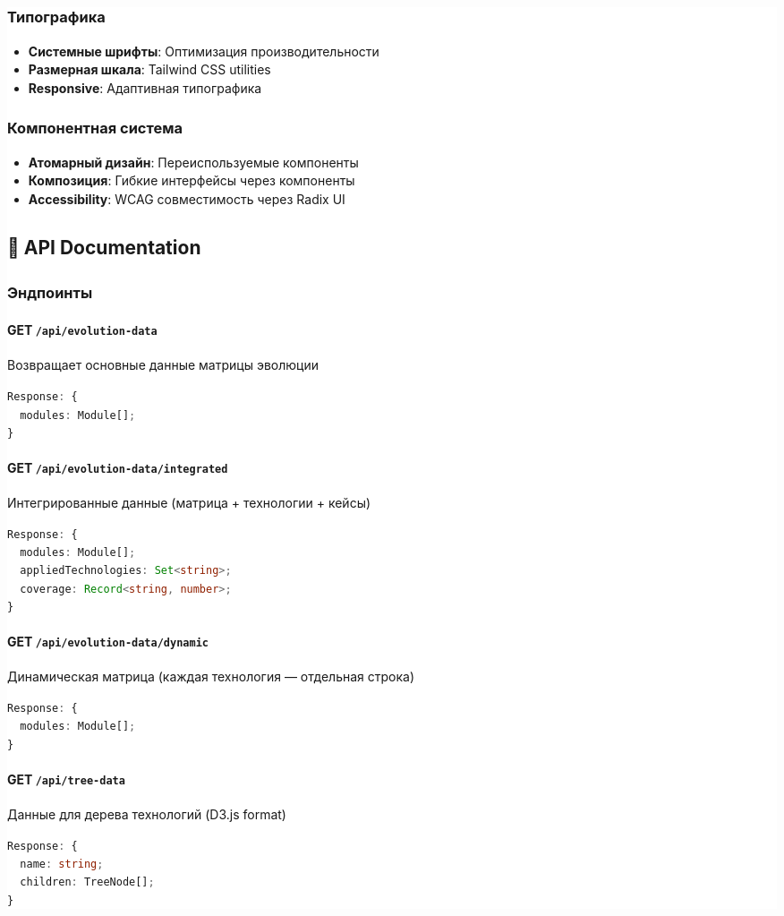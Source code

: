 ### Типографика

- **Системные шрифты**: Оптимизация производительности
- **Размерная шкала**: Tailwind CSS utilities
- **Responsive**: Адаптивная типографика

### Компонентная система

- **Атомарный дизайн**: Переиспользуемые компоненты
- **Композиция**: Гибкие интерфейсы через компоненты
- **Accessibility**: WCAG совместимость через Radix UI

## 🚀 API Documentation

### Эндпоинты

#### GET `/api/evolution-data`

Возвращает основные данные матрицы эволюции

```typescript
Response: {
  modules: Module[];
}
```

#### GET `/api/evolution-data/integrated`

Интегрированные данные (матрица + технологии + кейсы)

```typescript
Response: {
  modules: Module[];
  appliedTechnologies: Set<string>;
  coverage: Record<string, number>;
}
```

#### GET `/api/evolution-data/dynamic`

Динамическая матрица (каждая технология — отдельная строка)

```typescript
Response: {
  modules: Module[];
}
```

#### GET `/api/tree-data`

Данные для дерева технологий (D3.js format)

```typescript
Response: {
  name: string;
  children: TreeNode[];
}
```
